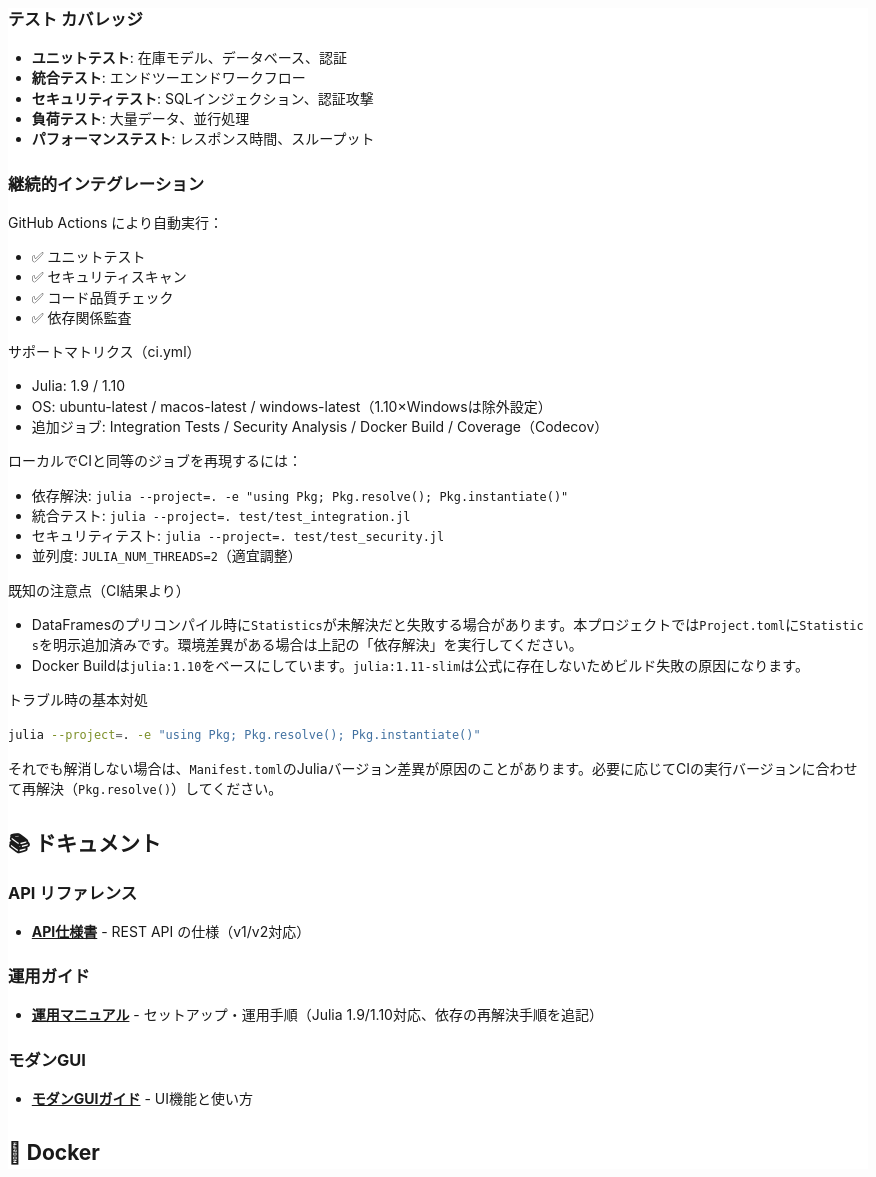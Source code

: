 ### テスト カバレッジ

- **ユニットテスト**: 在庫モデル、データベース、認証
- **統合テスト**: エンドツーエンドワークフロー
- **セキュリティテスト**: SQLインジェクション、認証攻撃
- **負荷テスト**: 大量データ、並行処理
- **パフォーマンステスト**: レスポンス時間、スループット

### 継続的インテグレーション

GitHub Actions により自動実行：
- ✅ ユニットテスト
- ✅ セキュリティスキャン  
- ✅ コード品質チェック
- ✅ 依存関係監査

サポートマトリクス（ci.yml）
- Julia: 1.9 / 1.10
- OS: ubuntu-latest / macos-latest / windows-latest（1.10×Windowsは除外設定）
- 追加ジョブ: Integration Tests / Security Analysis / Docker Build / Coverage（Codecov）

ローカルでCIと同等のジョブを再現するには：
- 依存解決: `julia --project=. -e "using Pkg; Pkg.resolve(); Pkg.instantiate()"`
- 統合テスト: `julia --project=. test/test_integration.jl`
- セキュリティテスト: `julia --project=. test/test_security.jl`
- 並列度: `JULIA_NUM_THREADS=2`（適宜調整）

既知の注意点（CI結果より）
- DataFramesのプリコンパイル時に`Statistics`が未解決だと失敗する場合があります。本プロジェクトでは`Project.toml`に`Statistics`を明示追加済みです。環境差異がある場合は上記の「依存解決」を実行してください。
- Docker Buildは`julia:1.10`をベースにしています。`julia:1.11-slim`は公式に存在しないためビルド失敗の原因になります。

トラブル時の基本対処
```bash
julia --project=. -e "using Pkg; Pkg.resolve(); Pkg.instantiate()"
```

それでも解消しない場合は、`Manifest.toml`のJuliaバージョン差異が原因のことがあります。必要に応じてCIの実行バージョンに合わせて再解決（`Pkg.resolve()`）してください。

## 📚 ドキュメント

### API リファレンス
- **[API仕様書](docs/API_SPECIFICATION.md)** - REST API の仕様（v1/v2対応）

### 運用ガイド
- **[運用マニュアル](docs/OPERATIONS_MANUAL.md)** - セットアップ・運用手順（Julia 1.9/1.10対応、依存の再解決手順を追記）

### モダンGUI
- **[モダンGUIガイド](docs/MODERN_GUI_GUIDE.md)** - UI機能と使い方

## 🐳 Docker

